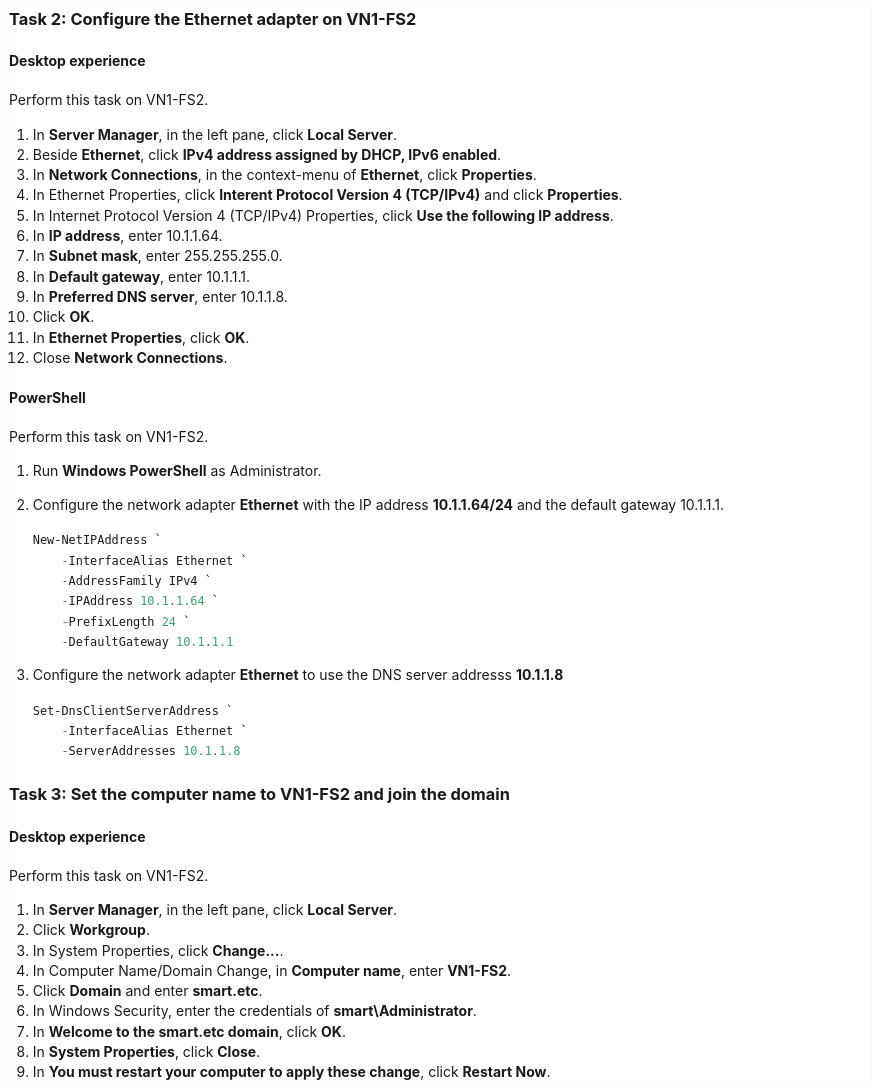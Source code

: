 ### Task 2: Configure the Ethernet adapter on VN1-FS2

#### Desktop experience

Perform this task on VN1-FS2.

1. In **Server Manager**, in the left pane, click **Local Server**.
1. Beside **Ethernet**, click **IPv4 address assigned by DHCP, IPv6 enabled**.
1. In **Network Connections**, in the context-menu of **Ethernet**, click **Properties**.
1. In Ethernet Properties, click **Interent Protocol Version 4 (TCP/IPv4)** and click **Properties**.
1. In Internet Protocol Version 4 (TCP/IPv4) Properties, click **Use the following IP address**.
1. In **IP address**, enter 10.1.1.64.
1. In **Subnet mask**, enter 255.255.255.0.
1. In **Default gateway**, enter 10.1.1.1.
1. In **Preferred DNS server**, enter 10.1.1.8.
1. Click **OK**.
1. In **Ethernet Properties**, click **OK**.
1. Close **Network Connections**.

#### PowerShell

Perform this task on VN1-FS2.

1. Run **Windows PowerShell** as Administrator.
1. Configure the network adapter **Ethernet** with the IP address **10.1.1.64/24** and the default gateway 10.1.1.1.

    ````powershell
    New-NetIPAddress `
        -InterfaceAlias Ethernet `
        -AddressFamily IPv4 `
        -IPAddress 10.1.1.64 `
        -PrefixLength 24 `
        -DefaultGateway 10.1.1.1
    ````

1. Configure the network adapter **Ethernet** to use the DNS server addresss **10.1.1.8**

    ````powershell
    Set-DnsClientServerAddress `
        -InterfaceAlias Ethernet `
        -ServerAddresses 10.1.1.8
    ````

### Task 3: Set the computer name to VN1-FS2 and join the domain

#### Desktop experience

Perform this task on VN1-FS2.

1. In **Server Manager**, in the left pane, click **Local Server**.
1. Click **Workgroup**.
1. In System Properties, click **Change...**.
1. In Computer Name/Domain Change, in **Computer name**, enter **VN1-FS2**.
1. Click **Domain** and enter **smart.etc**.
1. In Windows Security, enter the credentials of **smart\Administrator**.
1. In **Welcome to the smart.etc domain**, click **OK**.
1. In **System Properties**, click **Close**.
1. In **You must restart your computer to apply these change**, click **Restart Now**.
